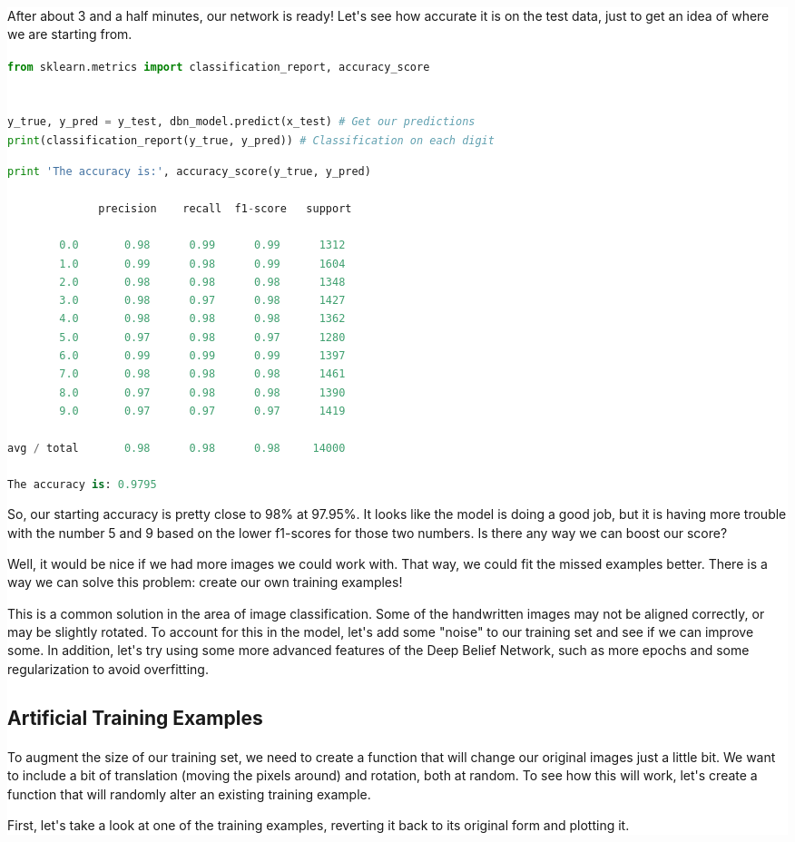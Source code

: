After about 3 and a half minutes, our network is ready! Let's see how accurate it is on the test data, just to get an idea of where we are starting from. 

```python
from sklearn.metrics import classification_report, accuracy_score


y_true, y_pred = y_test, dbn_model.predict(x_test) # Get our predictions
print(classification_report(y_true, y_pred)) # Classification on each digit
```
```python
print 'The accuracy is:', accuracy_score(y_true, y_pred)

              precision    recall  f1-score   support

        0.0       0.98      0.99      0.99      1312
        1.0       0.99      0.98      0.99      1604
        2.0       0.98      0.98      0.98      1348
        3.0       0.98      0.97      0.98      1427
        4.0       0.98      0.98      0.98      1362
        5.0       0.97      0.98      0.97      1280
        6.0       0.99      0.99      0.99      1397
        7.0       0.98      0.98      0.98      1461
        8.0       0.97      0.98      0.98      1390
        9.0       0.97      0.97      0.97      1419

avg / total       0.98      0.98      0.98     14000
    
The accuracy is: 0.9795
```

So, our starting accuracy is pretty close to 98% at 97.95%. It looks like the model is doing a good job, but it is having more trouble with the number 5 and 9 based on the lower f1-scores for those two numbers. Is there any way we can boost our score? 

Well, it would be nice if we had more images we could work with. That way, we could fit the missed examples better. There is a way we can solve this problem: create our own training examples!

This is a common solution in the area of image classification. Some of the handwritten images may not be aligned correctly, or may be slightly rotated. To account for this in the model, let's add some "noise" to our training set and see if we can improve some. In addition, let's try using some more advanced features of the Deep Belief Network, such as more epochs and some regularization to avoid overfitting. 



## Artificial Training Examples

To augment the size of our training set, we need to create a function that will change our original images just a little bit. We want to include a bit of translation (moving the pixels around) and rotation, both at random. To see how this will work, let's create a function that will randomly alter an existing training example.

First, let's take a look at one of the training examples, reverting it back to its original form and plotting it.

